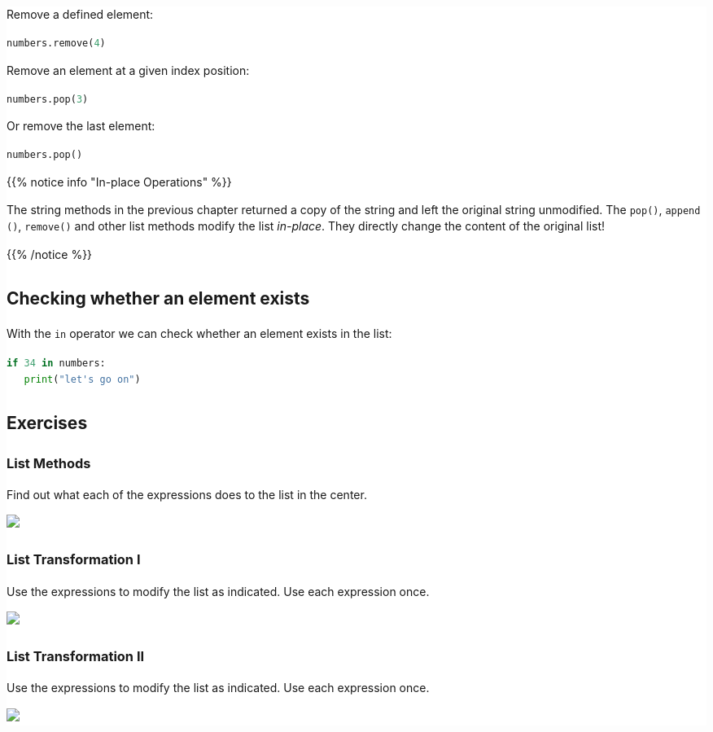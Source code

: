 Remove a defined element:

```python
numbers.remove(4)
```

Remove an element at a given index position:

```python
numbers.pop(3)
```

Or remove the last element:

```python
numbers.pop()
```

{{% notice info "In-place Operations" %}}

The string methods in the previous chapter returned a copy of the string and left the original string unmodified. The `pop()`, `append()`, `remove()` and other list methods modify the list *in-place*. They directly change the content of the original list!

{{% /notice %}}

## Checking whether an element exists

With the `in` operator we can check whether an element exists in the list:

```python
if 34 in numbers:
   print("let's go on")
```

## Exercises


### List Methods

Find out what each of the expressions does to the list in the center.

![](/images/list_methods.png)


### List Transformation I

Use the expressions to modify the list as indicated. Use each expression once.

![](/images/list_funcs1.png)

### List Transformation II

Use the expressions to modify the list as indicated. Use each expression once.

![](/images/list_funcs2.png)
